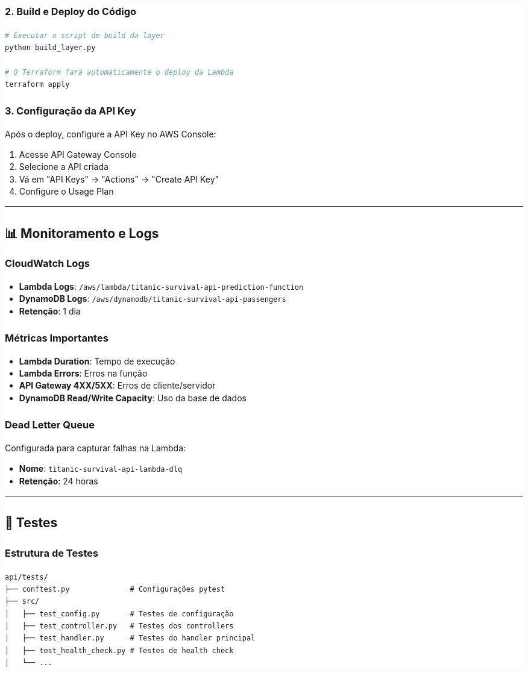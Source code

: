### 2. **Build e Deploy do Código**
```bash
# Executar o script de build da layer
python build_layer.py

# O Terraform fará automaticamente o deploy da Lambda
terraform apply
```

### 3. **Configuração da API Key**
Após o deploy, configure a API Key no AWS Console:
1. Acesse API Gateway Console
2. Selecione a API criada
3. Vá em "API Keys" → "Actions" → "Create API Key"
4. Configure o Usage Plan

---

## 📊 Monitoramento e Logs

### CloudWatch Logs
- **Lambda Logs**: `/aws/lambda/titanic-survival-api-prediction-function`
- **DynamoDB Logs**: `/aws/dynamodb/titanic-survival-api-passengers`
- **Retenção**: 1 dia

### Métricas Importantes
- **Lambda Duration**: Tempo de execução
- **Lambda Errors**: Erros na função
- **API Gateway 4XX/5XX**: Erros de cliente/servidor
- **DynamoDB Read/Write Capacity**: Uso da base de dados

### Dead Letter Queue
Configurada para capturar falhas na Lambda:
- **Nome**: `titanic-survival-api-lambda-dlq`
- **Retenção**: 24 horas

---

## 🧪 Testes

### Estrutura de Testes
```
api/tests/
├── conftest.py              # Configurações pytest
├── src/
│   ├── test_config.py       # Testes de configuração
│   ├── test_controller.py   # Testes dos controllers
│   ├── test_handler.py      # Testes do handler principal
│   ├── test_health_check.py # Testes de health check
│   └── ...
```
